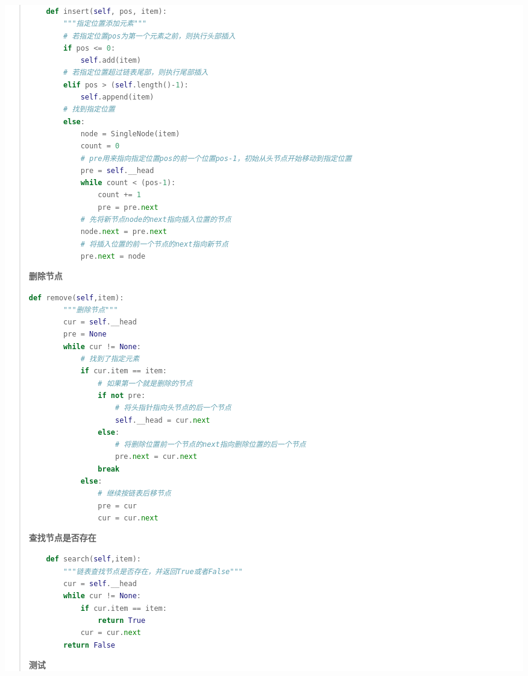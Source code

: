 >
> ```python
>     def insert(self, pos, item):
>         """指定位置添加元素"""
>         # 若指定位置pos为第一个元素之前，则执行头部插入
>         if pos <= 0:
>             self.add(item)
>         # 若指定位置超过链表尾部，则执行尾部插入
>         elif pos > (self.length()-1):
>             self.append(item)
>         # 找到指定位置
>         else:
>             node = SingleNode(item)
>             count = 0
>             # pre用来指向指定位置pos的前一个位置pos-1，初始从头节点开始移动到指定位置
>             pre = self.__head
>             while count < (pos-1):
>                 count += 1
>                 pre = pre.next
>             # 先将新节点node的next指向插入位置的节点
>             node.next = pre.next
>             # 将插入位置的前一个节点的next指向新节点
>             pre.next = node
> ```
>
> **删除节点**
>
> ```python
> def remove(self,item):
>         """删除节点"""
>         cur = self.__head
>         pre = None
>         while cur != None:
>             # 找到了指定元素
>             if cur.item == item:
>                 # 如果第一个就是删除的节点
>                 if not pre:
>                     # 将头指针指向头节点的后一个节点
>                     self.__head = cur.next
>                 else:
>                     # 将删除位置前一个节点的next指向删除位置的后一个节点
>                     pre.next = cur.next
>                 break
>             else:
>                 # 继续按链表后移节点
>                 pre = cur
>                 cur = cur.next
> ```
>
> **查找节点是否存在** 
>
> ```python
>     def search(self,item):
>         """链表查找节点是否存在，并返回True或者False"""
>         cur = self.__head
>         while cur != None:
>             if cur.item == item:
>                 return True
>             cur = cur.next
>         return False
> ```
>
> **测试**
>